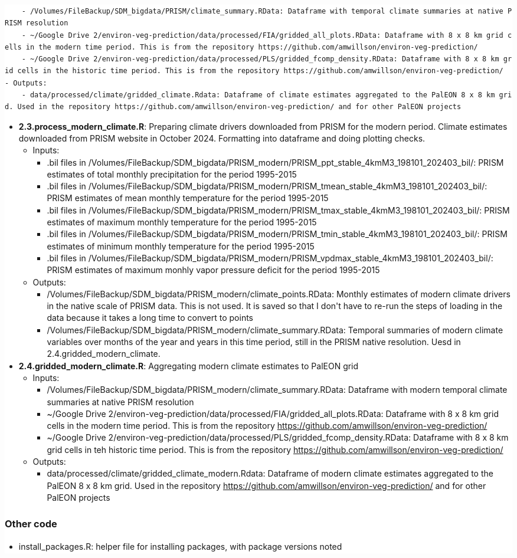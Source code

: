         - /Volumes/FileBackup/SDM_bigdata/PRISM/climate_summary.RData: Dataframe with temporal climate summaries at native PRISM resolution
        - ~/Google Drive 2/environ-veg-prediction/data/processed/FIA/gridded_all_plots.RData: Dataframe with 8 x 8 km grid cells in the modern time period. This is from the repository https://github.com/amwillson/environ-veg-prediction/
        - ~/Google Drive 2/environ-veg-prediction/data/processed/PLS/gridded_fcomp_density.RData: Dataframe with 8 x 8 km grid cells in the historic time period. This is from the repository https://github.com/amwillson/environ-veg-prediction/
    - Outputs:
        - data/processed/climate/gridded_climate.Rdata: Dataframe of climate estimates aggregated to the PalEON 8 x 8 km grid. Used in the repository https://github.com/amwillson/environ-veg-prediction/ and for other PalEON projects
- **2.3.process_modern_climate.R**: Preparing climate drivers downloaded from PRISM for the modern period. Climate estimates downloaded from PRISM website in October 2024. Formatting into dataframe and doing plotting checks.
    - Inputs:
        - .bil files in /Volumes/FileBackup/SDM_bigdata/PRISM_modern/PRISM_ppt_stable_4kmM3_198101_202403_bil/: PRISM estimates of total monthly precipitation for the period 1995-2015
        - .bil files in /Volumes/FileBackup/SDM_bigdata/PRISM_modern/PRISM_tmean_stable_4kmM3_198101_202403_bil/: PRISM estimates of mean monthly temperature for the period 1995-2015
        - .bil files in /Volumes/FileBackup/SDM_bigdata/PRISM_modern/PRISM_tmax_stable_4kmM3_198101_202403_bil/: PRISM estimates of maximum monthly temperature for the period 1995-2015
        - .bil files in /Volumes/FileBackup/SDM_bigdata/PRISM_modern/PRISM_tmin_stable_4kmM3_198101_202403_bil/: PRISM estimates of minimum monthly temperature for the period 1995-2015
        - .bil files in /Volumes/FileBackup/SDM_bigdata/PRISM_modern/PRISM_vpdmax_stable_4kmM3_198101_202403_bil/: PRISM estimates of maximum monhly vapor pressure deficit for the period 1995-2015
    - Outputs:
        - /Volumes/FileBackup/SDM_bigdata/PRISM_modern/climate_points.RData: Monthly estimates of modern climate drivers in the native scale of PRISM data. This is not used. It is saved so that I don't have to re-run the steps of loading in the data because it takes a long time to convert to points
        - /Volumes/FileBackup/SDM_bigdata/PRISM_modern/climate_summary.RData: Temporal summaries of modern climate variables over months of the year and years in this time period, still in the PRISM native resolution. Uesd in 2.4.gridded_modern_climate.
- **2.4.gridded_modern_climate.R**: Aggregating modern climate estimates to PalEON grid
    - Inputs:
        - /Volumes/FileBackup/SDM_bigdata/PRISM_modern/climate_summary.RData: Dataframe with modern temporal climate summaries at native PRISM resolution
        - ~/Google Drive 2/environ-veg-prediction/data/processed/FIA/gridded_all_plots.RData: Dataframe with 8 x 8 km grid cells in the modern time period. This is from the repository https://github.com/amwillson/environ-veg-prediction/
        - ~/Google Drive 2/environ-veg-prediction/data/processed/PLS/gridded_fcomp_density.RData: Dataframe with 8 x 8 km grid cells in teh historic time period. This is from the repository https://github.com/amwillson/environ-veg-prediction/
    - Outputs:
        - data/processed/climate/gridded_climate_modern.Rdata: Dataframe of modern climate estimates aggregated to the PalEON 8 x 8 km grid. Used in the repository https://github.com/amwillson/environ-veg-prediction/ and for other PalEON projects
        
### Other code

- install_packages.R: helper file for installing packages, with package versions noted
